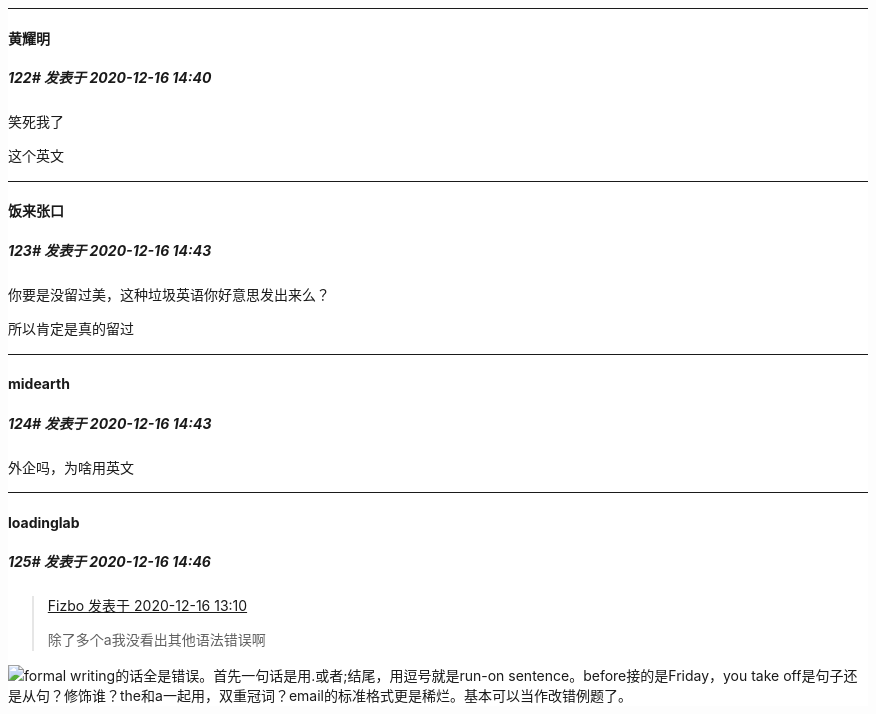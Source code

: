 *****

####  黄耀明  
##### 122#       发表于 2020-12-16 14:40




笑死我了 

这个英文







*****

####  饭来张口  
##### 123#       发表于 2020-12-16 14:43




你要是没留过美，这种垃圾英语你好意思发出来么？


所以肯定是真的留过







*****

####  midearth  
##### 124#       发表于 2020-12-16 14:43




外企吗，为啥用英文







*****

####  loadinglab  
##### 125#       发表于 2020-12-16 14:46



<blockquote><a href="httphttps://bbs.saraba1st.com/2b/forum.php?mod=redirect&amp;goto=findpost&amp;pid=49739609&amp;ptid=1977884" target="_blank">Fizbo 发表于 2020-12-16 13:10</a>

除了多个a我没看出其他语法错误啊</blockquote>
<img src="https://static.saraba1st.com/image/smiley/face2017/067.png" referrerpolicy="no-referrer">formal writing的话全是错误。首先一句话是用.或者;结尾，用逗号就是run-on sentence。before接的是Friday，you take off是句子还是从句？修饰谁？the和a一起用，双重冠词？email的标准格式更是稀烂。基本可以当作改错例题了。


